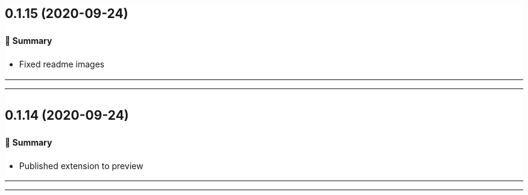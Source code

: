 
## 0.1.15 (2020-09-24)

#### 💬 Summary

- Fixed readme images

---

---

## 0.1.14 (2020-09-24)

#### 💬 Summary

- Published extension to preview

---

---
